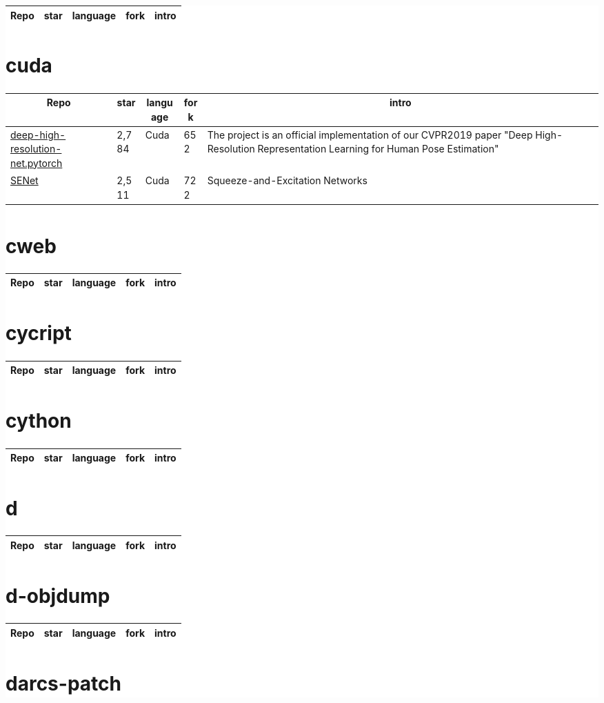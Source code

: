 Repo|star|language|fork|intro
-|-|-|-|-



# cuda

Repo|star|language|fork|intro
-|-|-|-|-
[deep-high-resolution-net.pytorch](https://github.com/leoxiaobin/deep-high-resolution-net.pytorch)|2,784|Cuda|652|The project is an official implementation of our CVPR2019 paper "Deep High-Resolution Representation Learning for Human Pose Estimation"
[SENet](https://github.com/hujie-frank/SENet)|2,511|Cuda|722|Squeeze-and-Excitation Networks


# cweb

Repo|star|language|fork|intro
-|-|-|-|-



# cycript

Repo|star|language|fork|intro
-|-|-|-|-



# cython

Repo|star|language|fork|intro
-|-|-|-|-



# d

Repo|star|language|fork|intro
-|-|-|-|-



# d-objdump

Repo|star|language|fork|intro
-|-|-|-|-



# darcs-patch
